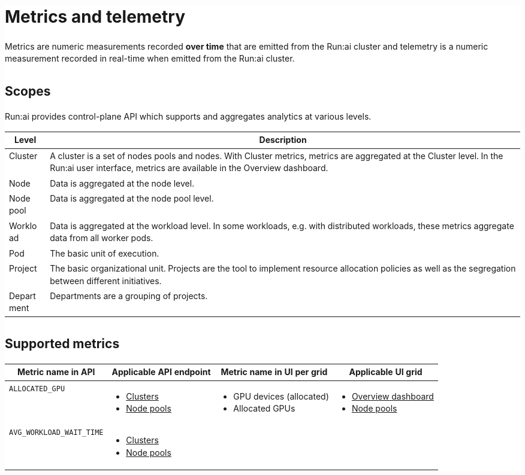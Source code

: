 # Metrics and telemetry

Metrics are numeric measurements recorded **over time** that are emitted from the Run:ai cluster and telemetry is a numeric measurement recorded in real-time when emitted from the Run:ai cluster.&#x20;

## Scopes

Run:ai provides control-plane API which supports and aggregates analytics at various levels.

| Level      | Description                                                                                                                                                                                    |
| ---------- | ---------------------------------------------------------------------------------------------------------------------------------------------------------------------------------------------- |
| Cluster    | A cluster is a set of nodes pools and nodes. With Cluster metrics, metrics are aggregated at the Cluster level. In the Run:ai user interface, metrics are available in the Overview dashboard. |
| Node       | Data is aggregated at the node level.                                                                                                                                                          |
| Node pool  | Data is aggregated at the node pool level.                                                                                                                                                     |
| Workload   | Data is aggregated at the workload level. In some workloads, e.g. with distributed workloads, these metrics aggregate data from all worker pods.                                               |
| Pod        | The basic unit of execution.                                                                                                                                                                   |
| Project    | The basic organizational unit. Projects are the tool to implement resource allocation policies as well as the segregation between different initiatives.                                       |
| Department | Departments are a grouping of projects.                                                                                                                                                        |

## Supported metrics

| Metric name in API               | Applicable API endpoint                                                                                                                                                                                                                                                                                                                                                                                                                                   | Metric name in UI per grid                                           | Applicable UI grid                                                                                                                                                                                                                                                                                           |
| -------------------------------- | --------------------------------------------------------------------------------------------------------------------------------------------------------------------------------------------------------------------------------------------------------------------------------------------------------------------------------------------------------------------------------------------------------------------------------------------------------- | -------------------------------------------------------------------- | ------------------------------------------------------------------------------------------------------------------------------------------------------------------------------------------------------------------------------------------------------------------------------------------------------------ |
| `ALLOCATED_GPU`                  | <ul><li><a href="https://api-docs.run.ai/latest/tag/Clusters#operation/updateCluster">Clusters</a></li><li><a href="https://api-docs.run.ai/latest/tag/NodePools/#operation/get_nodepool_metrics">Node pools</a></li></ul><p></p>                                                                                                                                                                                                                         | <ul><li>GPU devices (allocated)</li><li>Allocated GPUs </li></ul>    | <ul><li><a href="before-you-start.md#ui-views">Overview dashboard</a> </li><li><a href="../manage-ai-initiatives/managing-your-resources/node-pools.md#show-hide-details">Node pools</a></li></ul><p></p>                                                                                                    |
| `AVG_WORKLOAD_WAIT_TIME`         | <ul><li><a href="https://api-docs.run.ai/latest/tag/Clusters#operation/updateCluster">Clusters</a></li><li><a href="https://api-docs.run.ai/latest/tag/NodePools/#operation/get_nodepool_metrics">Node pools</a></li></ul>                                                                                                                                                                                                                                |                                                                      |                                                                                                                                                                                                                                                                                                              |